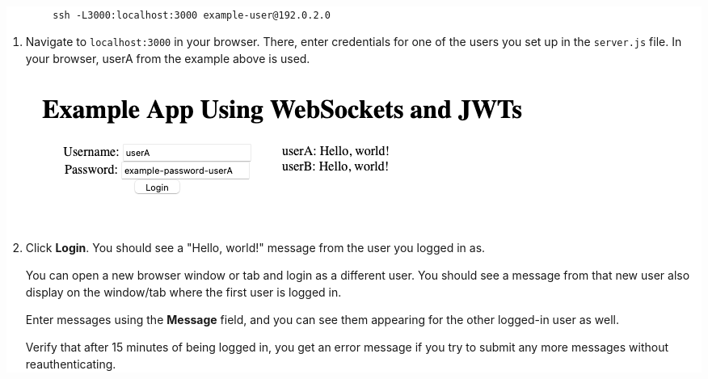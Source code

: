             ssh -L3000:localhost:3000 example-user@192.0.2.0

1. Navigate to `localhost:3000` in your browser. There, enter credentials for one of the users you set up in the `server.js` file. In your browser, userA from the example above is used.

    ![Example application using WebSockets and JWTs](ws-jwt-example-app.png)

1. Click **Login**. You should see a "Hello, world!" message from the user you logged in as.

    You can open a new browser window or tab and login as a different user. You should see a message from that new user also display on the window/tab where the first user is logged in.

    Enter messages using the **Message** field, and you can see them appearing for the other logged-in user as well.

    Verify that after 15 minutes of being logged in, you get an error message if you try to submit any more messages without reauthenticating.
